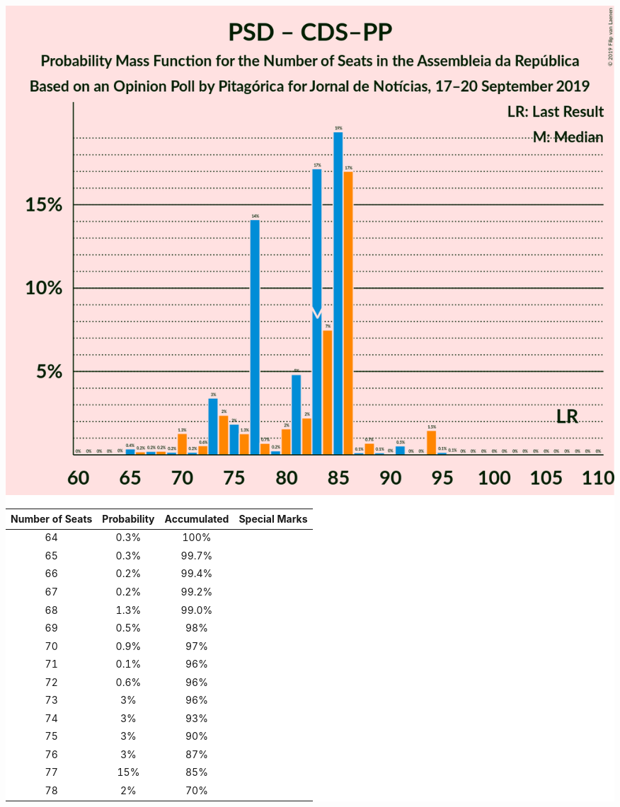 ![Graph with seats probability mass function not yet produced](2019-09-20-Pitagórica-coalitions-seats-pmf-psd–cds–pp.png "Seats Probability Mass Function")

| Number of Seats | Probability | Accumulated | Special Marks |
|:---------------:|:-----------:|:-----------:|:-------------:|
| 64 | 0.3% | 100% |  |
| 65 | 0.3% | 99.7% |  |
| 66 | 0.2% | 99.4% |  |
| 67 | 0.2% | 99.2% |  |
| 68 | 1.3% | 99.0% |  |
| 69 | 0.5% | 98% |  |
| 70 | 0.9% | 97% |  |
| 71 | 0.1% | 96% |  |
| 72 | 0.6% | 96% |  |
| 73 | 3% | 96% |  |
| 74 | 3% | 93% |  |
| 75 | 3% | 90% |  |
| 76 | 3% | 87% |  |
| 77 | 15% | 85% |  |
| 78 | 2% | 70% |  |